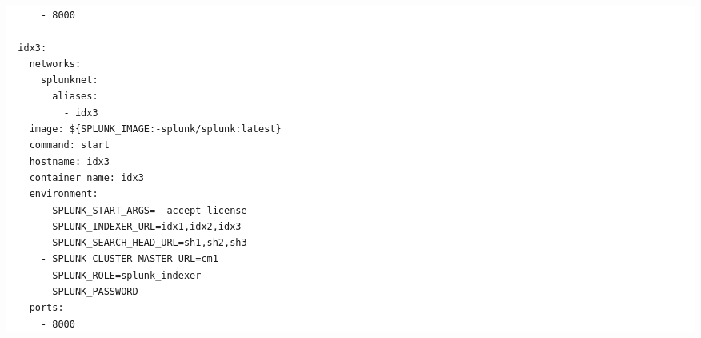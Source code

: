 ```
      - 8000

  idx3:
    networks:
      splunknet:
        aliases:
          - idx3
    image: ${SPLUNK_IMAGE:-splunk/splunk:latest}
    command: start
    hostname: idx3
    container_name: idx3
    environment:
      - SPLUNK_START_ARGS=--accept-license
      - SPLUNK_INDEXER_URL=idx1,idx2,idx3
      - SPLUNK_SEARCH_HEAD_URL=sh1,sh2,sh3
      - SPLUNK_CLUSTER_MASTER_URL=cm1
      - SPLUNK_ROLE=splunk_indexer
      - SPLUNK_PASSWORD
    ports:
      - 8000
```

